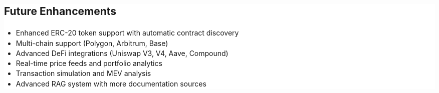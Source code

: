## Future Enhancements

- Enhanced ERC-20 token support with automatic contract discovery
- Multi-chain support (Polygon, Arbitrum, Base)
- Advanced DeFi integrations (Uniswap V3, V4, Aave, Compound)
- Real-time price feeds and portfolio analytics
- Transaction simulation and MEV analysis
- Advanced RAG system with more documentation sources